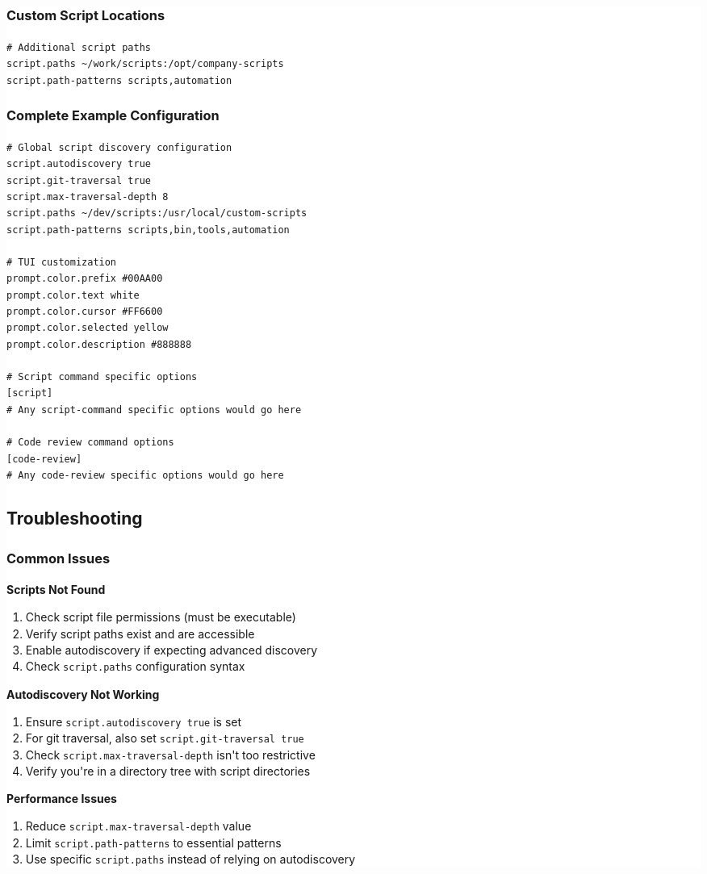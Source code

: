 ### Custom Script Locations

```
# Additional script paths
script.paths ~/work/scripts:/opt/company-scripts
script.path-patterns scripts,automation
```

### Complete Example Configuration

```
# Global script discovery configuration
script.autodiscovery true
script.git-traversal true
script.max-traversal-depth 8
script.paths ~/dev/scripts:/usr/local/custom-scripts
script.path-patterns scripts,bin,tools,automation

# TUI customization
prompt.color.prefix #00AA00
prompt.color.text white
prompt.color.cursor #FF6600
prompt.color.selected yellow
prompt.color.description #888888

# Script command specific options
[script]
# Any script-command specific options would go here

# Code review command options
[code-review]
# Any code-review specific options would go here
```

## Troubleshooting

### Common Issues

**Scripts Not Found**
1. Check script file permissions (must be executable)
2. Verify script paths exist and are accessible
3. Enable autodiscovery if expecting advanced discovery
4. Check `script.paths` configuration syntax

**Autodiscovery Not Working**
1. Ensure `script.autodiscovery true` is set
2. For git traversal, also set `script.git-traversal true`
3. Check `script.max-traversal-depth` isn't too restrictive
4. Verify you're in a directory tree with script directories

**Performance Issues**
1. Reduce `script.max-traversal-depth` value
2. Limit `script.path-patterns` to essential patterns
3. Use specific `script.paths` instead of relying on autodiscovery
